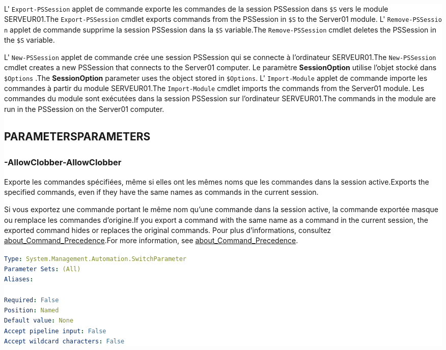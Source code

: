<span data-ttu-id="e585b-158">L' `Export-PSSession` applet de commande exporte les commandes de la session PSSession dans `$S` vers le module SERVEUR01.</span><span class="sxs-lookup"><span data-stu-id="e585b-158">The `Export-PSSession` cmdlet exports commands from the PSSession in `$S` to the Server01 module.</span></span>
<span data-ttu-id="e585b-159">L' `Remove-PSSession` applet de commande supprime la session PSSession dans la `$S` variable.</span><span class="sxs-lookup"><span data-stu-id="e585b-159">The `Remove-PSSession` cmdlet deletes the PSSession in the `$S` variable.</span></span>

<span data-ttu-id="e585b-160">L' `New-PSSession` applet de commande crée une session PSSession qui se connecte à l’ordinateur SERVEUR01.</span><span class="sxs-lookup"><span data-stu-id="e585b-160">The `New-PSSession` cmdlet creates a new PSSession that connects to the Server01 computer.</span></span> <span data-ttu-id="e585b-161">Le paramètre **SessionOption** utilise l’objet stocké dans `$Options` .</span><span class="sxs-lookup"><span data-stu-id="e585b-161">The **SessionOption** parameter uses the object stored in `$Options`.</span></span> <span data-ttu-id="e585b-162">L' `Import-Module` applet de commande importe les commandes à partir du module SERVEUR01.</span><span class="sxs-lookup"><span data-stu-id="e585b-162">The `Import-Module` cmdlet imports the commands from the Server01 module.</span></span> <span data-ttu-id="e585b-163">Les commandes du module sont exécutées dans la session PSSession sur l’ordinateur SERVEUR01.</span><span class="sxs-lookup"><span data-stu-id="e585b-163">The commands in the module are run in the PSSession on the Server01 computer.</span></span>

## <span data-ttu-id="e585b-164">PARAMETERS</span><span class="sxs-lookup"><span data-stu-id="e585b-164">PARAMETERS</span></span>

### <span data-ttu-id="e585b-165">-AllowClobber</span><span class="sxs-lookup"><span data-stu-id="e585b-165">-AllowClobber</span></span>

<span data-ttu-id="e585b-166">Exporte les commandes spécifiées, même si elles ont les mêmes noms que les commandes dans la session active.</span><span class="sxs-lookup"><span data-stu-id="e585b-166">Exports the specified commands, even if they have the same names as commands in the current session.</span></span>

<span data-ttu-id="e585b-167">Si vous exportez une commande portant le même nom qu’une commande dans la session active, la commande exportée masque ou remplace les commandes d’origine.</span><span class="sxs-lookup"><span data-stu-id="e585b-167">If you export a command with the same name as a command in the current session, the exported command hides or replaces the original commands.</span></span> <span data-ttu-id="e585b-168">Pour plus d’informations, consultez [about_Command_Precedence](../Microsoft.PowerShell.Core/About/about_Command_Precedence.md).</span><span class="sxs-lookup"><span data-stu-id="e585b-168">For more information, see [about_Command_Precedence](../Microsoft.PowerShell.Core/About/about_Command_Precedence.md).</span></span>

```yaml
Type: System.Management.Automation.SwitchParameter
Parameter Sets: (All)
Aliases:

Required: False
Position: Named
Default value: None
Accept pipeline input: False
Accept wildcard characters: False
```
